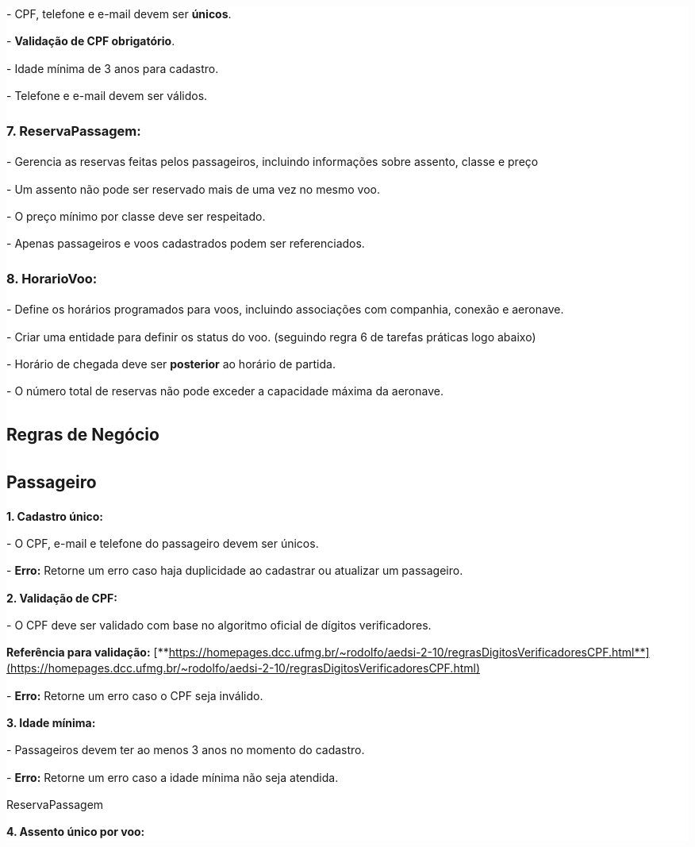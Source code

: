 \- CPF, telefone e e-mail devem ser **únicos**.

\- **Validação de CPF obrigatório**.

\- Idade mínima de 3 anos para cadastro.

\- Telefone e e-mail devem ser válidos.

### **7\. ReservaPassagem:**

\- Gerencia as reservas feitas pelos passageiros, incluindo informações sobre assento, classe e preço

\- Um assento não pode ser reservado mais de uma vez no mesmo voo.

\- O preço mínimo por classe deve ser respeitado.

\- Apenas passageiros e voos cadastrados podem ser referenciados.

### **8\. HorarioVoo:**

\- Define os horários programados para voos, incluindo associações com companhia, conexão e aeronave.

\- Criar uma entidade para definir os status do voo. (seguindo regra 6 de tarefas práticas logo abaixo)

\- Horário de chegada deve ser **posterior** ao horário de partida.

\- O número total de reservas não pode exceder a capacidade máxima da aeronave.

## Regras de Negócio

## **Passageiro**

**1\. Cadastro único:**

\- O CPF, e-mail e telefone do passageiro devem ser únicos.

\- **Erro:** Retorne um erro caso haja duplicidade ao cadastrar ou atualizar um passageiro.

**2\. Validação de CPF:**

\- O CPF deve ser validado com base no algoritmo oficial de dígitos verificadores.

**Referência para validação:** [**https://homepages.dcc.ufmg.br/~rodolfo/aedsi-2-10/regrasDigitosVerificadoresCPF.html**](https://homepages.dcc.ufmg.br/~rodolfo/aedsi-2-10/regrasDigitosVerificadoresCPF.html)

\- **Erro:** Retorne um erro caso o CPF seja inválido.

**3\. Idade mínima:**

\- Passageiros devem ter ao menos 3 anos no momento do cadastro.

\- **Erro:** Retorne um erro caso a idade mínima não seja atendida.

ReservaPassagem

**4\. Assento único por voo:**
